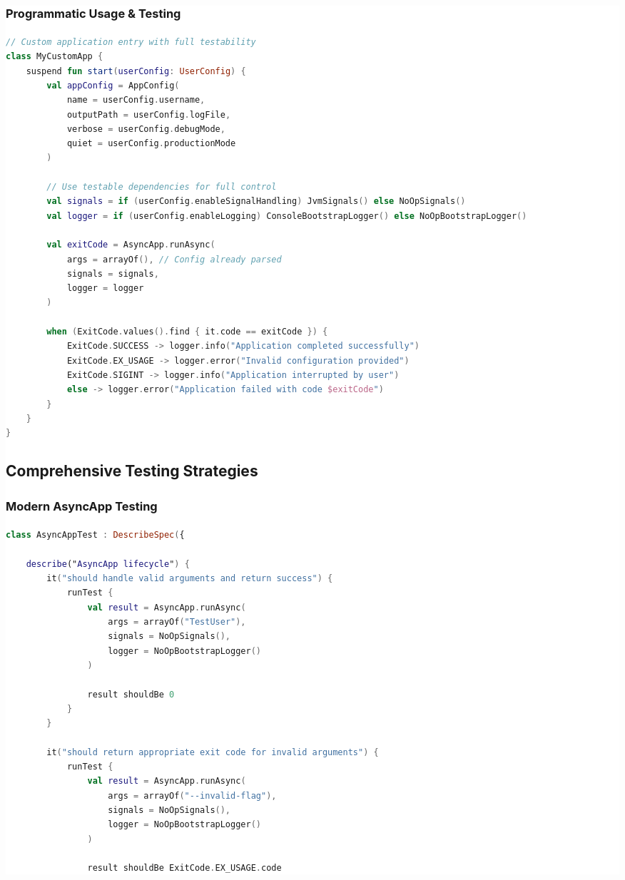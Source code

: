 ### Programmatic Usage & Testing

```kotlin
// Custom application entry with full testability
class MyCustomApp {
    suspend fun start(userConfig: UserConfig) {
        val appConfig = AppConfig(
            name = userConfig.username,
            outputPath = userConfig.logFile,
            verbose = userConfig.debugMode,
            quiet = userConfig.productionMode
        )
        
        // Use testable dependencies for full control
        val signals = if (userConfig.enableSignalHandling) JvmSignals() else NoOpSignals()
        val logger = if (userConfig.enableLogging) ConsoleBootstrapLogger() else NoOpBootstrapLogger()
        
        val exitCode = AsyncApp.runAsync(
            args = arrayOf(), // Config already parsed
            signals = signals,
            logger = logger
        )
        
        when (ExitCode.values().find { it.code == exitCode }) {
            ExitCode.SUCCESS -> logger.info("Application completed successfully")
            ExitCode.EX_USAGE -> logger.error("Invalid configuration provided")
            ExitCode.SIGINT -> logger.info("Application interrupted by user")
            else -> logger.error("Application failed with code $exitCode")
        }
    }
}
```

## Comprehensive Testing Strategies

### Modern AsyncApp Testing

```kotlin
class AsyncAppTest : DescribeSpec({
    
    describe("AsyncApp lifecycle") {
        it("should handle valid arguments and return success") {
            runTest {
                val result = AsyncApp.runAsync(
                    args = arrayOf("TestUser"),
                    signals = NoOpSignals(),
                    logger = NoOpBootstrapLogger()
                )
                
                result shouldBe 0
            }
        }
        
        it("should return appropriate exit code for invalid arguments") {
            runTest {
                val result = AsyncApp.runAsync(
                    args = arrayOf("--invalid-flag"),
                    signals = NoOpSignals(), 
                    logger = NoOpBootstrapLogger()
                )
                
                result shouldBe ExitCode.EX_USAGE.code
```
